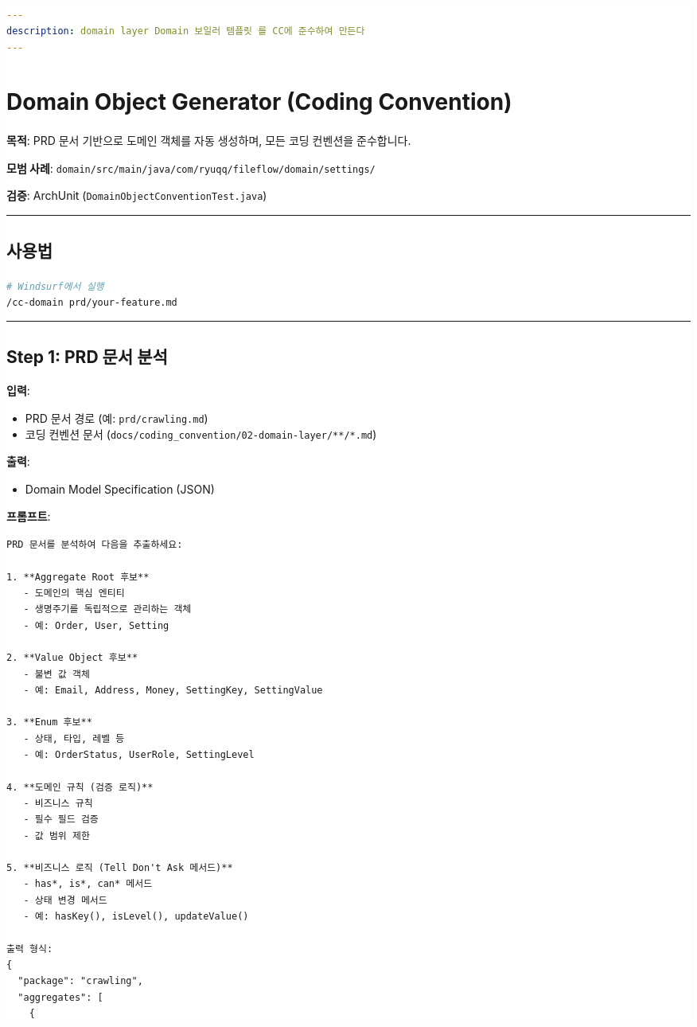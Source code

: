 ```yaml
---
description: domain layer Domain 보일러 템플릿 를 CC에 준수하여 만든다
---
```


# Domain Object Generator (Coding Convention)
**목적**: PRD 문서 기반으로 도메인 객체를 자동 생성하며, 모든 코딩 컨벤션을 준수합니다.

**모범 사례**: `domain/src/main/java/com/ryuqq/fileflow/domain/settings/`

**검증**: ArchUnit (`DomainObjectConventionTest.java`)

---

## 사용법

```bash
# Windsurf에서 실행
/cc-domain prd/your-feature.md
```

---

## Step 1: PRD 문서 분석

**입력**:
- PRD 문서 경로 (예: `prd/crawling.md`)
- 코딩 컨벤션 문서 (`docs/coding_convention/02-domain-layer/**/*.md`)

**출력**:
- Domain Model Specification (JSON)

**프롬프트**:
```
PRD 문서를 분석하여 다음을 추출하세요:

1. **Aggregate Root 후보**
   - 도메인의 핵심 엔티티
   - 생명주기를 독립적으로 관리하는 객체
   - 예: Order, User, Setting

2. **Value Object 후보**
   - 불변 값 객체
   - 예: Email, Address, Money, SettingKey, SettingValue

3. **Enum 후보**
   - 상태, 타입, 레벨 등
   - 예: OrderStatus, UserRole, SettingLevel

4. **도메인 규칙 (검증 로직)**
   - 비즈니스 규칙
   - 필수 필드 검증
   - 값 범위 제한

5. **비즈니스 로직 (Tell Don't Ask 메서드)**
   - has*, is*, can* 메서드
   - 상태 변경 메서드
   - 예: hasKey(), isLevel(), updateValue()

출력 형식:
{
  "package": "crawling",
  "aggregates": [
    {
```